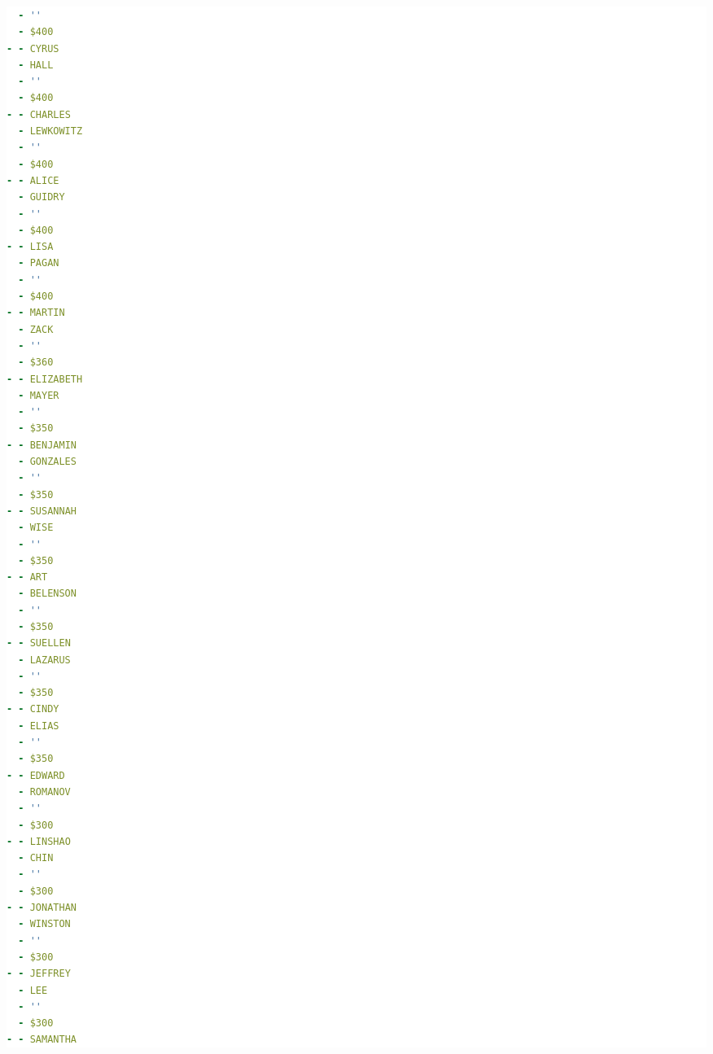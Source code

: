 ```yaml
  - ''
  - $400
- - CYRUS
  - HALL
  - ''
  - $400
- - CHARLES
  - LEWKOWITZ
  - ''
  - $400
- - ALICE
  - GUIDRY
  - ''
  - $400
- - LISA
  - PAGAN
  - ''
  - $400
- - MARTIN
  - ZACK
  - ''
  - $360
- - ELIZABETH
  - MAYER
  - ''
  - $350
- - BENJAMIN
  - GONZALES
  - ''
  - $350
- - SUSANNAH
  - WISE
  - ''
  - $350
- - ART
  - BELENSON
  - ''
  - $350
- - SUELLEN
  - LAZARUS
  - ''
  - $350
- - CINDY
  - ELIAS
  - ''
  - $350
- - EDWARD
  - ROMANOV
  - ''
  - $300
- - LINSHAO
  - CHIN
  - ''
  - $300
- - JONATHAN
  - WINSTON
  - ''
  - $300
- - JEFFREY
  - LEE
  - ''
  - $300
- - SAMANTHA
```